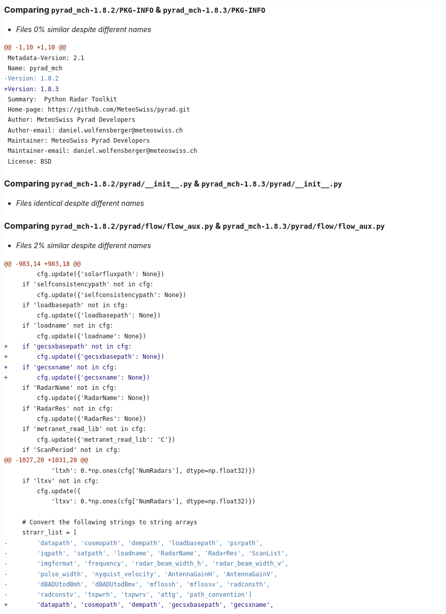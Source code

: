 
### Comparing `pyrad_mch-1.8.2/PKG-INFO` & `pyrad_mch-1.8.3/PKG-INFO`

 * *Files 0% similar despite different names*

```diff
@@ -1,10 +1,10 @@
 Metadata-Version: 2.1
 Name: pyrad_mch
-Version: 1.8.2
+Version: 1.8.3
 Summary:  Python Radar Toolkit
 Home-page: https://github.com/MeteoSwiss/pyrad.git
 Author: MeteoSwiss Pyrad Developers
 Author-email: daniel.wolfensberger@meteoswiss.ch
 Maintainer: MeteoSwiss Pyrad Developers
 Maintainer-email: daniel.wolfensberger@meteoswiss.ch
 License: BSD
```

### Comparing `pyrad_mch-1.8.2/pyrad/__init__.py` & `pyrad_mch-1.8.3/pyrad/__init__.py`

 * *Files identical despite different names*

### Comparing `pyrad_mch-1.8.2/pyrad/flow/flow_aux.py` & `pyrad_mch-1.8.3/pyrad/flow/flow_aux.py`

 * *Files 2% similar despite different names*

```diff
@@ -983,14 +983,18 @@
         cfg.update({'solarfluxpath': None})
     if 'selfconsistencypath' not in cfg:
         cfg.update({'selfconsistencypath': None})
     if 'loadbasepath' not in cfg:
         cfg.update({'loadbasepath': None})
     if 'loadname' not in cfg:
         cfg.update({'loadname': None})
+    if 'gecsxbasepath' not in cfg:
+        cfg.update({'gecsxbasepath': None})
+    if 'gecsxname' not in cfg:
+        cfg.update({'gecsxname': None})
     if 'RadarName' not in cfg:
         cfg.update({'RadarName': None})
     if 'RadarRes' not in cfg:
         cfg.update({'RadarRes': None})
     if 'metranet_read_lib' not in cfg:
         cfg.update({'metranet_read_lib': 'C'})
     if 'ScanPeriod' not in cfg:
@@ -1027,20 +1031,20 @@
             'ltxh': 0.*np.ones(cfg['NumRadars'], dtype=np.float32)})
     if 'ltxv' not in cfg:
         cfg.update({
             'ltxv': 0.*np.ones(cfg['NumRadars'], dtype=np.float32)})
 
     # Convert the following strings to string arrays
     strarr_list = [
-        'datapath', 'cosmopath', 'dempath', 'loadbasepath', 'psrpath',
-        'iqpath', 'satpath', 'loadname', 'RadarName', 'RadarRes', 'ScanList',
-        'imgformat', 'frequency', 'radar_beam_width_h', 'radar_beam_width_v',
-        'pulse_width', 'nyquist_velocity', 'AntennaGainH', 'AntennaGainV',
-        'dBADUtodBmh', 'dBADUtodBmv', 'mflossh', 'mflossv', 'radconsth',
-        'radconstv', 'txpwrh', 'txpwrv', 'attg', 'path_convention']
+        'datapath', 'cosmopath', 'dempath', 'gecsxbasepath', 'gecsxname',
```